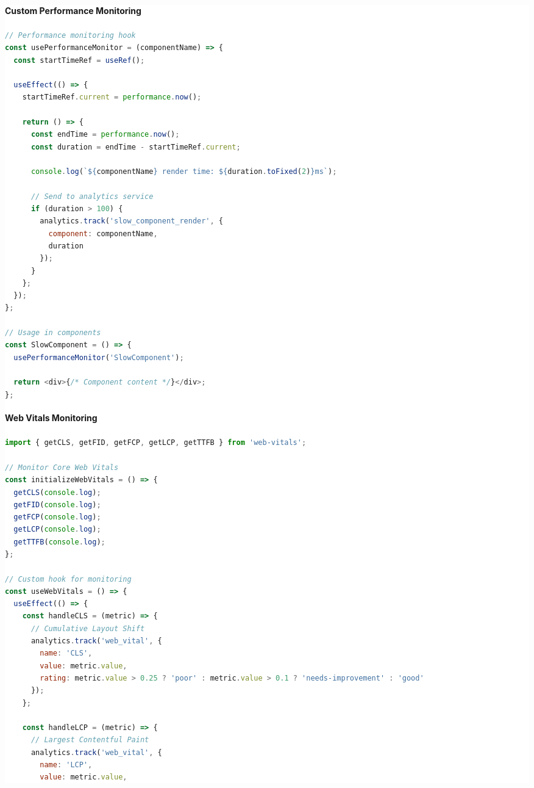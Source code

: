 #### Custom Performance Monitoring
```javascript
// Performance monitoring hook
const usePerformanceMonitor = (componentName) => {
  const startTimeRef = useRef();
  
  useEffect(() => {
    startTimeRef.current = performance.now();
    
    return () => {
      const endTime = performance.now();
      const duration = endTime - startTimeRef.current;
      
      console.log(`${componentName} render time: ${duration.toFixed(2)}ms`);
      
      // Send to analytics service
      if (duration > 100) {
        analytics.track('slow_component_render', {
          component: componentName,
          duration
        });
      }
    };
  });
};

// Usage in components
const SlowComponent = () => {
  usePerformanceMonitor('SlowComponent');
  
  return <div>{/* Component content */}</div>;
};
```

#### Web Vitals Monitoring
```javascript
import { getCLS, getFID, getFCP, getLCP, getTTFB } from 'web-vitals';

// Monitor Core Web Vitals
const initializeWebVitals = () => {
  getCLS(console.log);
  getFID(console.log);
  getFCP(console.log);
  getLCP(console.log);
  getTTFB(console.log);
};

// Custom hook for monitoring
const useWebVitals = () => {
  useEffect(() => {
    const handleCLS = (metric) => {
      // Cumulative Layout Shift
      analytics.track('web_vital', {
        name: 'CLS',
        value: metric.value,
        rating: metric.value > 0.25 ? 'poor' : metric.value > 0.1 ? 'needs-improvement' : 'good'
      });
    };

    const handleLCP = (metric) => {
      // Largest Contentful Paint
      analytics.track('web_vital', {
        name: 'LCP',
        value: metric.value,
```